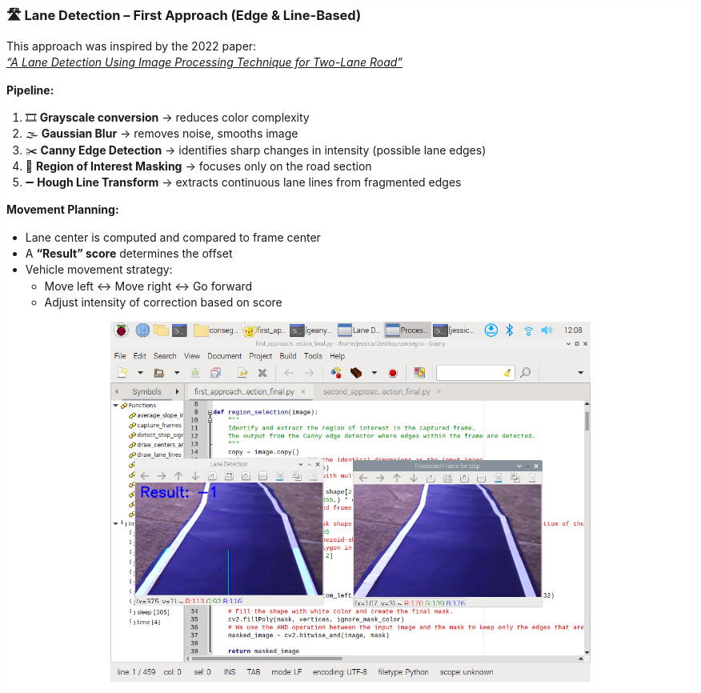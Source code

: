 
### 🛣️ Lane Detection – **First Approach (Edge & Line-Based)**  

This approach was inspired by the 2022 paper:  
[*“A Lane Detection Using Image Processing Technique for Two-Lane Road”*](https://ieeexplore.ieee.org/document/10001801)

**Pipeline:**  
1. 🎞️ **Grayscale conversion** → reduces color complexity  
2. 🌫️ **Gaussian Blur** → removes noise, smooths image  
3. ✂️ **Canny Edge Detection** → identifies sharp changes in intensity (possible lane edges)  
4. 🔲 **Region of Interest Masking** → focuses only on the road section  
5. ➖ **Hough Line Transform** → extracts continuous lane lines from fragmented edges  

**Movement Planning:**  
- Lane center is computed and compared to frame center  
- A **“Result” score** determines the offset  
- Vehicle movement strategy:  
  - Move left ↔ Move right ↔ Go forward  
  - Adjust intensity of correction based on score

<div align="center">
  <img src="project_images/first_approach.png" alt="Stop_Detection" width="600"/>
</div>

